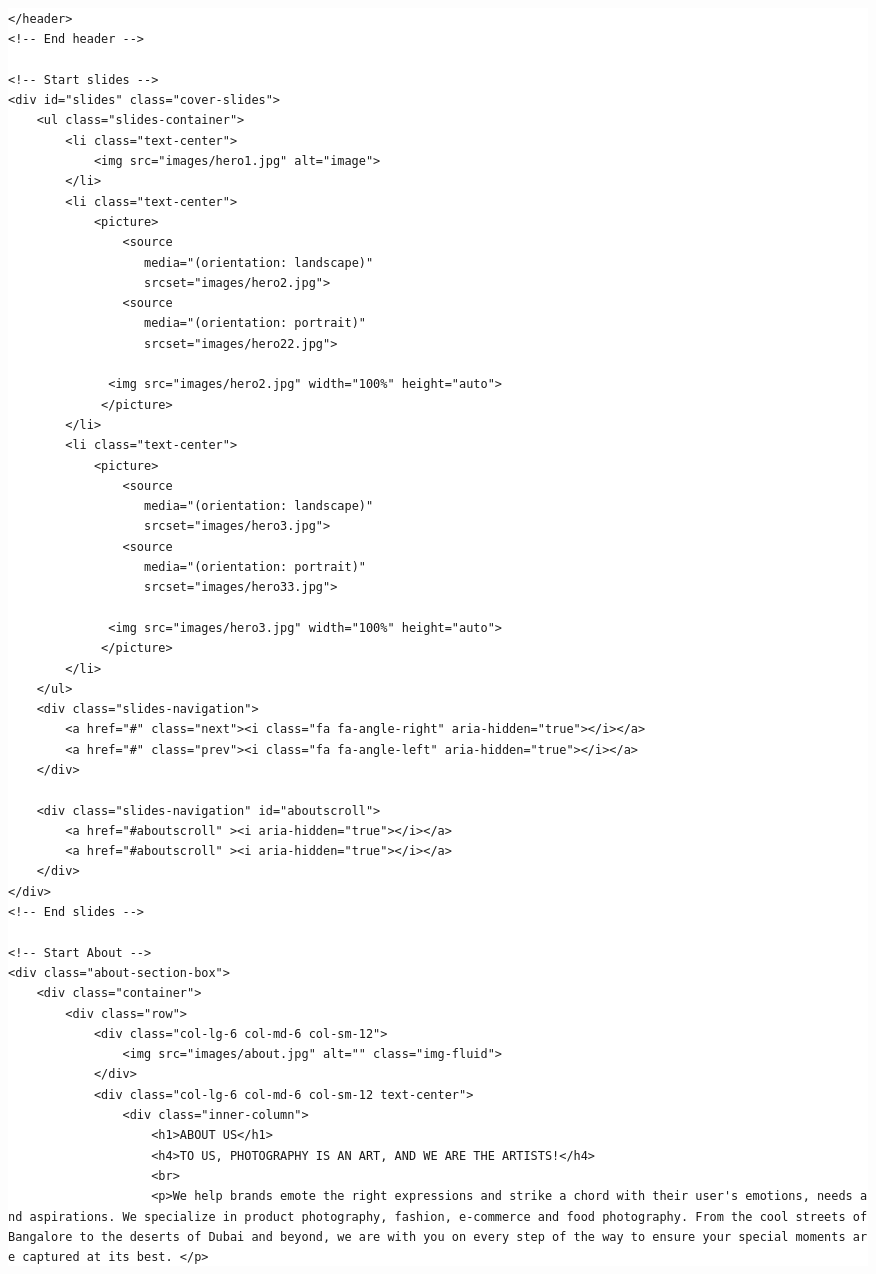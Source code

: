 	</header>
	<!-- End header -->
	
	<!-- Start slides -->
	<div id="slides" class="cover-slides">
		<ul class="slides-container">
			<li class="text-center">
				<img src="images/hero1.jpg" alt="image">
			</li>
			<li class="text-center">
				<picture>
					<source 
					   media="(orientation: landscape)"
					   srcset="images/hero2.jpg">
					<source 
					   media="(orientation: portrait)"
					   srcset="images/hero22.jpg">
					   
				  <img src="images/hero2.jpg" width="100%" height="auto">
				 </picture>
			</li>
			<li class="text-center">
				<picture>
					<source 
					   media="(orientation: landscape)"
					   srcset="images/hero3.jpg">
					<source 
					   media="(orientation: portrait)"
					   srcset="images/hero33.jpg">
					   
				  <img src="images/hero3.jpg" width="100%" height="auto">
				 </picture>
			</li>
		</ul>
		<div class="slides-navigation">
			<a href="#" class="next"><i class="fa fa-angle-right" aria-hidden="true"></i></a>
			<a href="#" class="prev"><i class="fa fa-angle-left" aria-hidden="true"></i></a>
		</div>

		<div class="slides-navigation" id="aboutscroll">
			<a href="#aboutscroll" ><i aria-hidden="true"></i></a>
			<a href="#aboutscroll" ><i aria-hidden="true"></i></a>
		</div>
	</div>
	<!-- End slides -->
	
	<!-- Start About -->
	<div class="about-section-box">
		<div class="container">
			<div class="row">
				<div class="col-lg-6 col-md-6 col-sm-12">
					<img src="images/about.jpg" alt="" class="img-fluid">
				</div>
				<div class="col-lg-6 col-md-6 col-sm-12 text-center">
					<div class="inner-column">
						<h1>ABOUT US</h1>
						<h4>TO US, PHOTOGRAPHY IS AN ART, AND WE ARE THE ARTISTS!</h4>
						<br>
						<p>We help brands emote the right expressions and strike a chord with their user's emotions, needs and aspirations.	We specialize in product photography, fashion, e-commerce and food photography. From the cool streets of Bangalore to the deserts of Dubai and beyond, we are with you on every step of the way to ensure your special moments are captured at its best. </p>